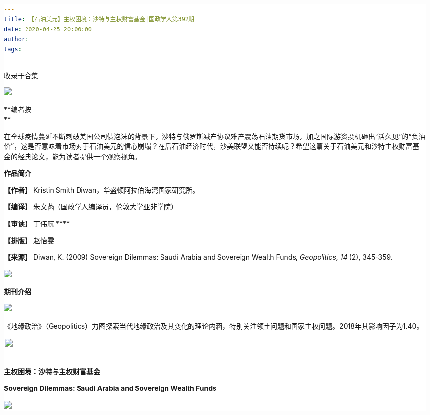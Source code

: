 ```yaml
---
title: 【石油美元】主权困境：沙特与主权财富基金|国政学人第392期
date: 2020-04-25 20:00:00
author: 
tags: 
---
```



收录于合集

![](/images/2100/2.jpeg)

  

**编者按  
**

在全球疫情蔓延不断刺破美国公司债泡沫的背景下，沙特与俄罗斯减产协议难产震荡石油期货市场，加之国际游资投机砸出“活久见”的“负油价”，这是否意味着市场对于石油美元的信心崩塌？在后石油经济时代，沙美联盟又能否持续呢？希望这篇关于石油美元和沙特主权财富基金的经典论文，能为读者提供一个观察视角。  

  

  

 **作品简介**

 **【作者】** Kristin Smith Diwan，华盛顿阿拉伯海湾国家研究所。

 **【编译】** 朱文菡（国政学人编译员，伦敦大学亚非学院）

 **【审读】** 丁伟航 ****

 **【排版】** 赵怡雯  

 **【来源】** Diwan, K. (2009) Sovereign Dilemmas: Saudi Arabia and Sovereign
Wealth Funds, _Geopolitics, 14_ (2), 345-359.

![](/images/2100/3.gif)

 **期刊介绍**

<img src='/images/2100/4.jpeg' width='100%' />

《地缘政治》（Geopolitics）力图探索当代地缘政治及其变化的理论内涵，特别关注领土问题和国家主权问题。2018年其影响因子为1.40。

<img src='/images/2100/5.jpeg' width='25' height='25' />

  
  

 ****

 **主权困境：沙特与主权财富基金**

 **Sovereign Dilemmas: Saudi Arabia and Sovereign Wealth Funds**

<img src='/images/2100/6.png' width='100%' />

  
